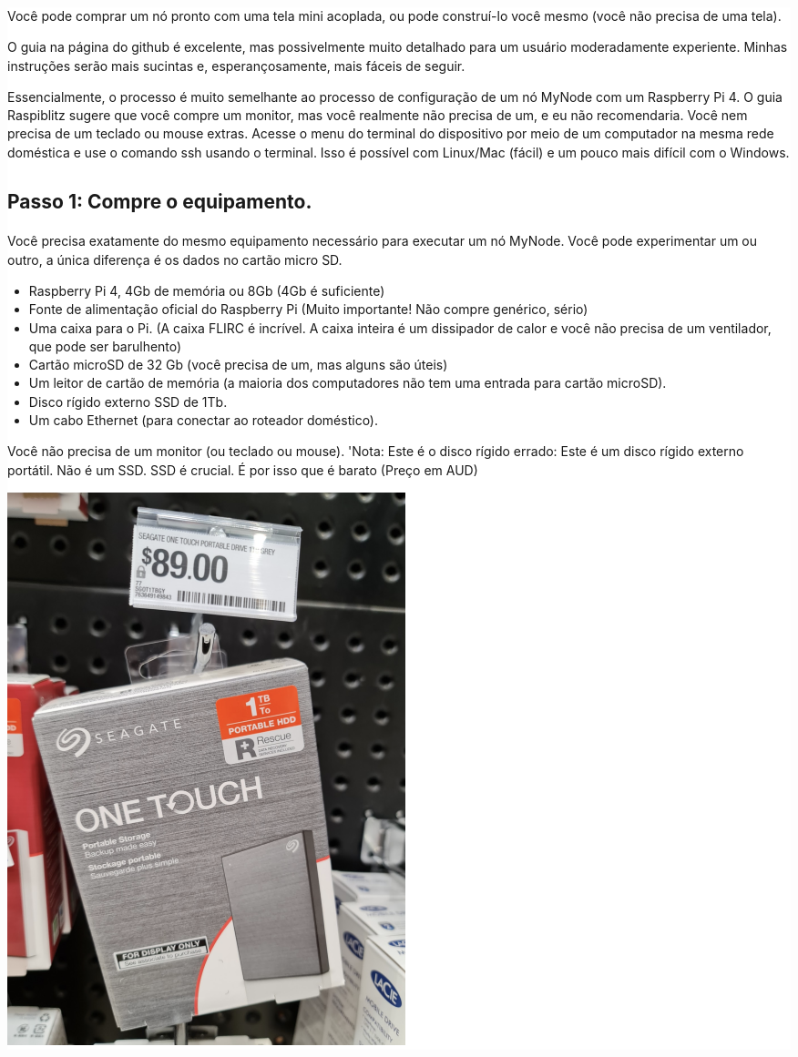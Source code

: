 Você pode comprar um nó pronto com uma tela mini acoplada, ou pode construí-lo você mesmo (você não precisa de uma tela).

O guia na página do github é excelente, mas possivelmente muito detalhado para um usuário moderadamente experiente. Minhas instruções serão mais sucintas e, esperançosamente, mais fáceis de seguir.

Essencialmente, o processo é muito semelhante ao processo de configuração de um nó MyNode com um Raspberry Pi 4. O guia Raspiblitz sugere que você compre um monitor, mas você realmente não precisa de um, e eu não recomendaria. Você nem precisa de um teclado ou mouse extras. Acesse o menu do terminal do dispositivo por meio de um computador na mesma rede doméstica e use o comando ssh usando o terminal. Isso é possível com Linux/Mac (fácil) e um pouco mais difícil com o Windows.

## Passo 1: Compre o equipamento.

Você precisa exatamente do mesmo equipamento necessário para executar um nó MyNode. Você pode experimentar um ou outro, a única diferença é os dados no cartão micro SD.

- Raspberry Pi 4, 4Gb de memória ou 8Gb (4Gb é suficiente)
- Fonte de alimentação oficial do Raspberry Pi (Muito importante! Não compre genérico, sério)
- Uma caixa para o Pi. (A caixa FLIRC é incrível. A caixa inteira é um dissipador de calor e você não precisa de um ventilador, que pode ser barulhento)
- Cartão microSD de 32 Gb (você precisa de um, mas alguns são úteis)
- Um leitor de cartão de memória (a maioria dos computadores não tem uma entrada para cartão microSD).
- Disco rígido externo SSD de 1Tb.
- Um cabo Ethernet (para conectar ao roteador doméstico).

Você não precisa de um monitor (ou teclado ou mouse).
'Nota: Este é o disco rígido errado: Este é um disco rígido externo portátil. Não é um SSD. SSD é crucial. É por isso que é barato (Preço em AUD)

![image](assets/1.png)
